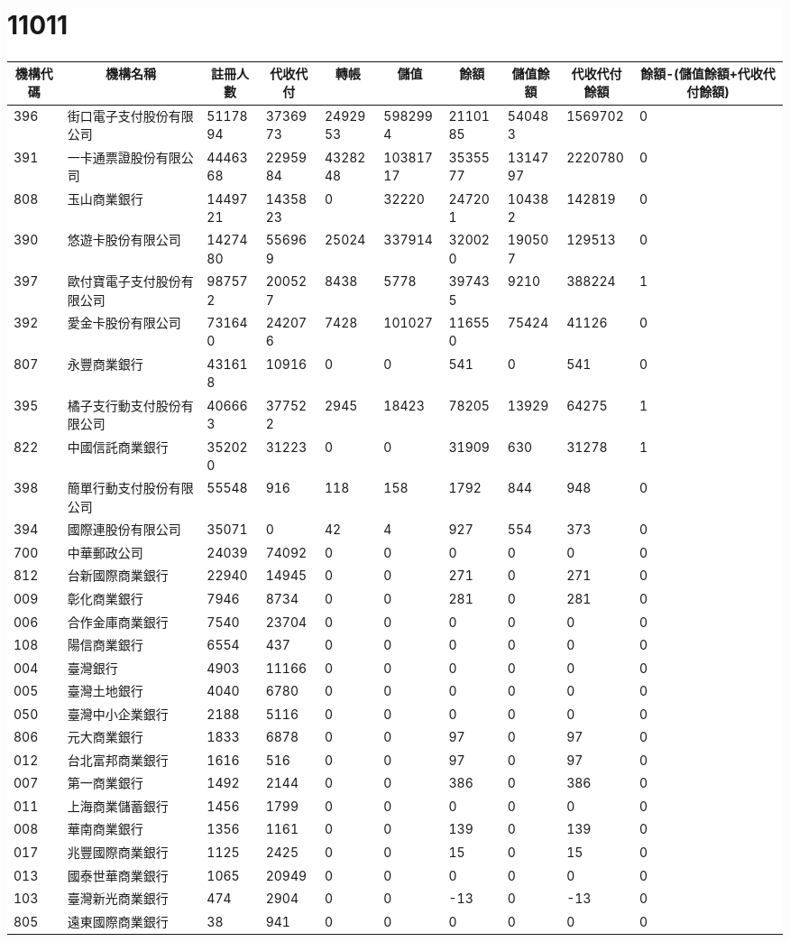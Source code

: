 # 11011

| 機構代碼 | 機構名稱                   | 註冊人數 | 代收代付 | 轉帳    | 儲值     | 餘額    | 儲值餘額 | 代收代付餘額 | 餘額-(儲值餘額+代收代付餘額) |
| -------- | -------------------------- | -------- | -------- | ------- | -------- | ------- | -------- | ------------ | ---------------------------- |
| 396      | 街口電子支付股份有限公司   | 5117894  | 3736973  | 2492953 | 5982994  | 2110185 | 540483   | 1569702      | 0                            |
| 391      | 一卡通票證股份有限公司     | 4446368  | 2295984  | 4328248 | 10381717 | 3535577 | 1314797  | 2220780      | 0                            |
| 808      | 玉山商業銀行               | 1449721  | 1435823  | 0       | 32220    | 247201  | 104382   | 142819       | 0                            |
| 390      | 悠遊卡股份有限公司         | 1427480  | 556969   | 25024   | 337914   | 320020  | 190507   | 129513       | 0                            |
| 397      | 歐付寶電子支付股份有限公司 | 987572   | 200527   | 8438    | 5778     | 397435  | 9210     | 388224       | 1                            |
| 392      | 愛金卡股份有限公司         | 731640   | 242076   | 7428    | 101027   | 116550  | 75424    | 41126        | 0                            |
| 807      | 永豐商業銀行               | 431618   | 10916    | 0       | 0        | 541     | 0        | 541          | 0                            |
| 395      | 橘子支行動支付股份有限公司 | 406663   | 377522   | 2945    | 18423    | 78205   | 13929    | 64275        | 1                            |
| 822      | 中國信託商業銀行           | 352020   | 31223    | 0       | 0        | 31909   | 630      | 31278        | 1                            |
| 398      | 簡單行動支付股份有限公司   | 55548    | 916      | 118     | 158      | 1792    | 844      | 948          | 0                            |
| 394      | 國際連股份有限公司         | 35071    | 0        | 42      | 4        | 927     | 554      | 373          | 0                            |
| 700      | 中華郵政公司               | 24039    | 74092    | 0       | 0        | 0       | 0        | 0            | 0                            |
| 812      | 台新國際商業銀行           | 22940    | 14945    | 0       | 0        | 271     | 0        | 271          | 0                            |
| 009      | 彰化商業銀行               | 7946     | 8734     | 0       | 0        | 281     | 0        | 281          | 0                            |
| 006      | 合作金庫商業銀行           | 7540     | 23704    | 0       | 0        | 0       | 0        | 0            | 0                            |
| 108      | 陽信商業銀行               | 6554     | 437      | 0       | 0        | 0       | 0        | 0            | 0                            |
| 004      | 臺灣銀行                   | 4903     | 11166    | 0       | 0        | 0       | 0        | 0            | 0                            |
| 005      | 臺灣土地銀行               | 4040     | 6780     | 0       | 0        | 0       | 0        | 0            | 0                            |
| 050      | 臺灣中小企業銀行           | 2188     | 5116     | 0       | 0        | 0       | 0        | 0            | 0                            |
| 806      | 元大商業銀行               | 1833     | 6878     | 0       | 0        | 97      | 0        | 97           | 0                            |
| 012      | 台北富邦商業銀行           | 1616     | 516      | 0       | 0        | 97      | 0        | 97           | 0                            |
| 007      | 第一商業銀行               | 1492     | 2144     | 0       | 0        | 386     | 0        | 386          | 0                            |
| 011      | 上海商業儲蓄銀行           | 1456     | 1799     | 0       | 0        | 0       | 0        | 0            | 0                            |
| 008      | 華南商業銀行               | 1356     | 1161     | 0       | 0        | 139     | 0        | 139          | 0                            |
| 017      | 兆豐國際商業銀行           | 1125     | 2425     | 0       | 0        | 15      | 0        | 15           | 0                            |
| 013      | 國泰世華商業銀行           | 1065     | 20949    | 0       | 0        | 0       | 0        | 0            | 0                            |
| 103      | 臺灣新光商業銀行           | 474      | 2904     | 0       | 0        | -13     | 0        | -13          | 0                            |
| 805      | 遠東國際商業銀行           | 38       | 941      | 0       | 0        | 0       | 0        | 0            | 0                            |